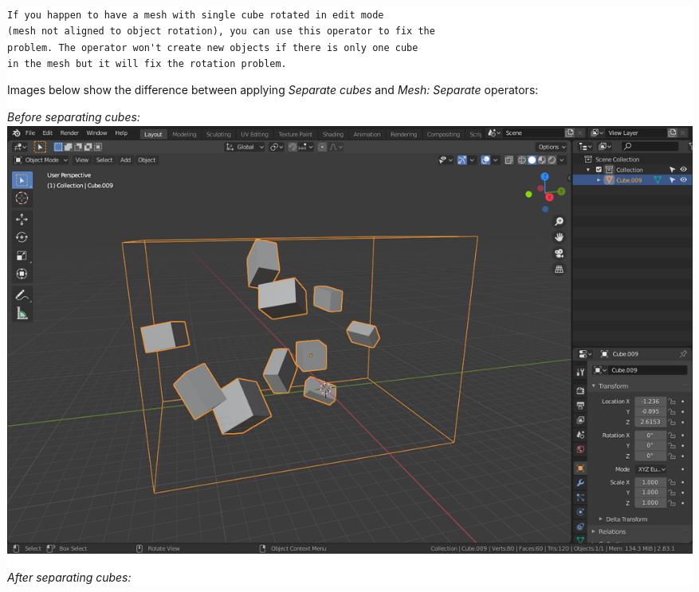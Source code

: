     If you happen to have a mesh with single cube rotated in edit mode 
    (mesh not aligned to object rotation), you can use this operator to fix the
    problem. The operator won't create new objects if there is only one cube
    in the mesh but it will fix the rotation problem.

Images below show the difference between applying *Separate cubes* and
*Mesh: Separate* operators:

*Before separating cubes:*
![](../img/separate_cubes_before.png)

*After separating cubes:*
